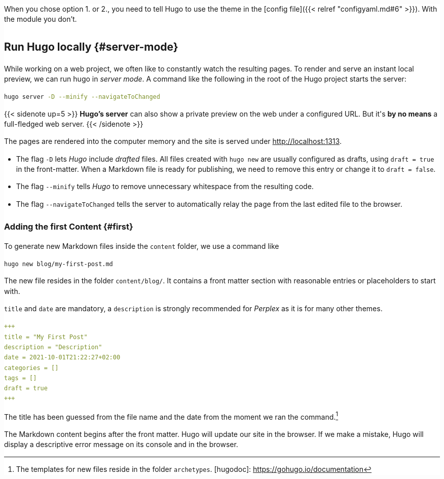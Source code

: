 When you chose option 1. or 2., you need to tell Hugo to use the theme in the [config file]({{< relref "configyaml.md#6" >}}). With the module you don’t.

## Run Hugo locally {#server-mode}

While working on a web project, we often like to constantly watch the resulting pages. To render and serve an instant local preview, we can run hugo in _server mode_. A command like the following in the root of the Hugo project starts the server:

```sh
hugo server -D --minify --navigateToChanged
```

{{< sidenote up=5 >}}
**Hugo’s server** can also show a private preview on the web under a configured URL. But it's **by no means** a full-fledged web server.
{{< /sidenote >}}

The pages are rendered into the computer memory and the site is served under <http://localhost:1313>.

- The flag `-D` lets _Hugo_ include _drafted_ files. All files created with `hugo new` are usually configured as drafts, using `draft = true` in the front-matter. When a Markdown file is ready for publishing, we need to remove this entry or change it to `draft = false`.

- The flag `--minify` tells _Hugo_ to remove unnecessary whitespace from the resulting code.

- The flag `--navigateToChanged` tells the server to automatically relay the page from the last edited file to the browser.

### Adding the first Content {#first}

To generate new Markdown files inside the `content` folder, we use a command like

```sh {.left}
hugo new blog/my-first-post.md
```

The new file resides in the folder `content/blog/`. It contains a front matter section with reasonable entries or placeholders to start with.

`title` and `date` are mandatory, a `description` is strongly recommended for _Perplex_ as it is for many other themes.

```yaml {class="col-left" linenos=true}
+++
title = "My First Post"
description = "Description"
date = 2021-10-01T21:22:27+02:00
categories = []
tags = []
draft = true
+++
```

The title has been guessed from the file name and the date from the moment we ran the command.[^1]

The Markdown content begins after the front matter. Hugo will update our site in the browser. If we make a mistake, Hugo will display a descriptive error message on its console and in the browser.


[^1]: The templates for new files reside in the folder `archetypes`.
[hugodoc]: https://gohugo.io/documentation